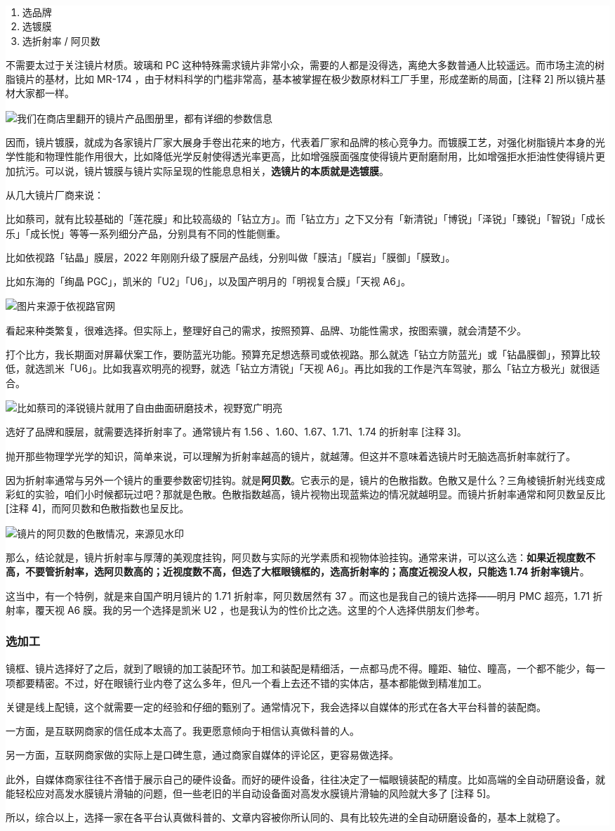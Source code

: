 1.  选品牌
2.  选镀膜
3.  选折射率 / 阿贝数

不需要太过于关注镜片材质。玻璃和 PC 这种特殊需求镜片非常小众，需要的人都是没得选，离绝大多数普通人比较遥远。而市场主流的树脂镜片的基材，比如 MR-174 ，由于材料科学的门槛非常高，基本被掌握在极少数原材料工厂手里，形成垄断的局面，[注释 2] 所以镜片基材大家都一样。

![](https://cdn.sspai.com/2023/05/05/75c998aeef0037140da8a27927419bcd.jpg)我们在商店里翻开的镜片产品图册里，都有详细的参数信息

因而，镜片镀膜，就成为各家镜片厂家大展身手卷出花来的地方，代表着厂家和品牌的核心竞争力。而镀膜工艺，对强化树脂镜片本身的光学性能和物理性能作用很大，比如降低光学反射使得透光率更高，比如增强膜面强度使得镜片更耐磨耐用，比如增强拒水拒油性使得镜片更加抗污。可以说，镜片镀膜与镜片实际呈现的性能息息相关，**选镜片的本质就是选镀膜**。

从几大镜片厂商来说：

比如蔡司，就有比较基础的「莲花膜」和比较高级的「钻立方」。而「钻立方」之下又分有「新清锐」「博锐」「泽锐」「臻锐」「智锐」「成长乐」「成长悦」等等一系列细分产品，分别具有不同的性能侧重。

比如依视路「钻晶」膜层，2022 年刚刚升级了膜层产品线，分别叫做「膜洁」「膜岩」「膜御」「膜致」。

比如东海的「绚晶 PGC」，凯米的「U2」「U6」，以及国产明月的「明视复合膜」「天视 A6」。

![](https://cdn.sspai.com/2023/05/16/400daedb545e75f769f513ab1c815dde.jpg)图片来源于依视路官网

看起来种类繁复，很难选择。但实际上，整理好自己的需求，按照预算、品牌、功能性需求，按图索骥，就会清楚不少。

打个比方，我长期面对屏幕伏案工作，要防蓝光功能。预算充足想选蔡司或依视路。那么就选「钻立方防蓝光」或「钻晶膜御」，预算比较低，就选凯米「U6」。比如我喜欢明亮的视野，就选「钻立方清锐」「天视 A6」。再比如我的工作是汽车驾驶，那么「钻立方极光」就很适合。

![](https://cdn.sspai.com/2023/05/05/a439d04852b52d68fd6180978a5f6966.jpg)比如蔡司的泽锐镜片就用了自由曲面研磨技术，视野宽广明亮

选好了品牌和膜层，就需要选择折射率了。通常镜片有 1.56 、1.60、1.67、1.71、1.74 的折射率 [注释 3]。

抛开那些物理学光学的知识，简单来说，可以理解为折射率越高的镜片，就越薄。但这并不意味着选镜片时无脑选高折射率就行了。

因为折射率通常与另外一个镜片的重要参数密切挂钩。就是**阿贝数**。它表示的是，镜片的色散指数。色散又是什么？三角棱镜折射光线变成彩虹的实验，咱们小时候都玩过吧？那就是色散。色散指数越高，镜片视物出现蓝紫边的情况就越明显。而镜片折射率通常和阿贝数呈反比 [注释 4]，而阿贝数和色散指数也呈反比。

![](https://cdn.sspai.com/2023/05/16/4d2726bb0a229574546a870089c8fc25.jpg)镜片的阿贝数的色散情况，来源见水印

那么，结论就是，镜片折射率与厚薄的美观度挂钩，阿贝数与实际的光学素质和视物体验挂钩。通常来讲，可以这么选：**如果近视度数不高，不要管折射率，选阿贝数高的；近视度数不高，但选了大框眼镜框的，选高折射率的；高度近视没人权，只能选 1.74 折射率镜片**。

这当中，有一个特例，就是来自国产明月镜片的 1.71 折射率，阿贝数居然有 37 。而这也是我自己的镜片选择——明月 PMC 超亮，1.71 折射率，覆天视 A6 膜。我的另一个选择是凯米 U2 ，也是我认为的性价比之选。这里的个人选择供朋友们参考。

### 选加工

镜框、镜片选择好了之后，就到了眼镜的加工装配环节。加工和装配是精细活，一点都马虎不得。瞳距、轴位、瞳高，一个都不能少，每一项都要精密。不过，好在眼镜行业内卷了这么多年，但凡一个看上去还不错的实体店，基本都能做到精准加工。

关键是线上配镜，这个就需要一定的经验和仔细的甄别了。通常情况下，我会选择以自媒体的形式在各大平台科普的装配商。

一方面，是互联网商家的信任成本太高了。我更愿意倾向于相信认真做科普的人。

另一方面，互联网商家做的实际上是口碑生意，通过商家自媒体的评论区，更容易做选择。

此外，自媒体商家往往不吝惜于展示自己的硬件设备。而好的硬件设备，往往决定了一幅眼镜装配的精度。比如高端的全自动研磨设备，就能轻松应对高发水膜镜片滑轴的问题，但一些老旧的半自动设备面对高发水膜镜片滑轴的风险就大多了 [注释 5]。

所以，综合以上，选择一家在各平台认真做科普的、文章内容被你所认同的、具有比较先进的全自动研磨设备的，基本上就稳了。
